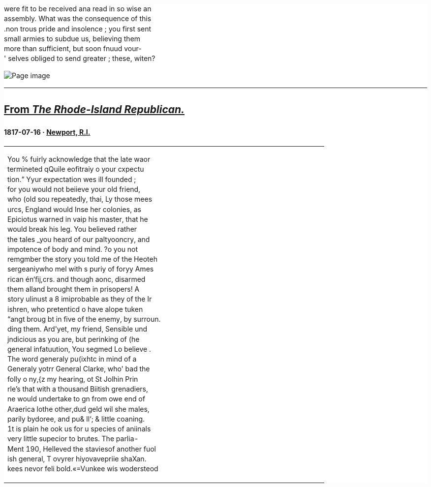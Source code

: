 were fit to be received ana read in so wise an  
assembly. What was the consequence of this  
.non trous pride and insolence ; you first sent  
small armies to subdue us, believing them  
more than sufficient, but soon fnuud vour-  
&#x27; selves obliged to send greater ; these, witen?
</td><td style="width: 50%; max-height: 75%; margin: auto; display: block;">
<img alt="Page image" src="https://iiif.archive.org/image/iiif/2/xt7zw37kqr4z%2Fxt7zw37kqr4z_jp2.zip%2Fxt7zw37kqr4z_jp2%2Fxt7zw37kqr4z_0001.jp2/pct:24.740227610094013,76.15042058386938,16.749134092033646,17.3511462972126/,600/0/default.jpg"/>
</td>
</tr></table>

---

## [From _The Rhode-Island Republican._](https://www.loc.gov/resource/sn83025561/1817-07-16/ed-1/?sp=1)

#### 1817-07-16 &middot; [Newport, R.I.](http://dbpedia.org/resource/Newport%2C_Rhode_Island)

<table style="width: 100%;"><tr><td style="width: 50%">

  
  
You % fuirly acknowledge that the late waor  
termineted qQuile eofitraiy o your cxpectu­  
tion.” Yyur expectation wes ill founded ;  
for you would not beiieve your old friend,  
who (old sou repeatedly, thai, Ly those mees­  
urcs, England would Inse her colonies, as  
Epiciotus warned in vaip his master, that he  
would break his leg. You believed rather  
the tales _you heard of our paltyooncry, and  
impotence of body and mind. ?o you not  
remgmber the story you told me of the Heoteh  
sergeaniywho mel with s puriy of foryy Ames  
rican én‘ﬁj,crs. and though aonc, disarmed  
them alland brought them in prisopers! A  
story ulinust a 8 imiprobable as they of the Ir­  
ishren, who pretenticd o have alope tuken  
“angt broug bt in five of the enemy, by surroun.  
ding them. Ard&#x27;yet, my friend, Sensible und  
jndicious as you are, but perinking of (he  
general infatuution, You segmed Lo believe .  
The word generaly pu(ixhtc in mind of a  
Generaly yotrr General Clarke, who&#x27; bad the  
folly o ny,{z my hearing, ot St Jolhin Prin­  
rle’s that with a thousand Biitish grenadiers,  
ne would undertake to gn from owe end of  
Araerica lothe other,dud geld wil she males,  
parily bydoree, and pu&amp; ll‘; &amp; little coaning.  
1t is plain he ook us for u species of aniinals  
very little supecior to brutes. The parlia-  
Ment 190, Helleved the staviesof another fuol  
ish general, T ovyrer hiyovavepriie shaXan.  
kees nevor feli bold.«=Vunkee wis wodersteod  
  